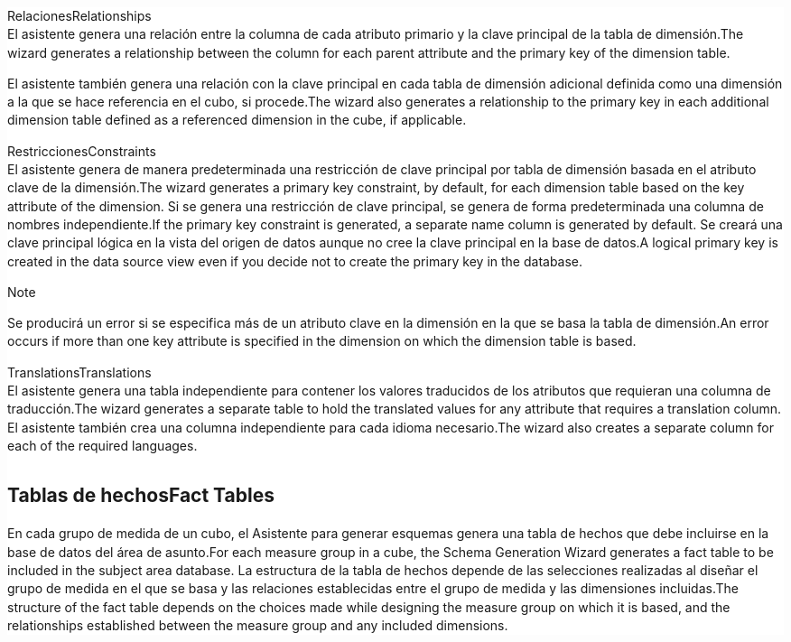  <span data-ttu-id="d6b0f-120">Relaciones</span><span class="sxs-lookup"><span data-stu-id="d6b0f-120">Relationships</span></span>  
 <span data-ttu-id="d6b0f-121">El asistente genera una relación entre la columna de cada atributo primario y la clave principal de la tabla de dimensión.</span><span class="sxs-lookup"><span data-stu-id="d6b0f-121">The wizard generates a relationship between the column for each parent attribute and the primary key of the dimension table.</span></span>  
  
 <span data-ttu-id="d6b0f-122">El asistente también genera una relación con la clave principal en cada tabla de dimensión adicional definida como una dimensión a la que se hace referencia en el cubo, si procede.</span><span class="sxs-lookup"><span data-stu-id="d6b0f-122">The wizard also generates a relationship to the primary key in each additional dimension table defined as a referenced dimension in the cube, if applicable.</span></span>  
  
 <span data-ttu-id="d6b0f-123">Restricciones</span><span class="sxs-lookup"><span data-stu-id="d6b0f-123">Constraints</span></span>  
 <span data-ttu-id="d6b0f-124">El asistente genera de manera predeterminada una restricción de clave principal por tabla de dimensión basada en el atributo clave de la dimensión.</span><span class="sxs-lookup"><span data-stu-id="d6b0f-124">The wizard generates a primary key constraint, by default, for each dimension table based on the key attribute of the dimension.</span></span> <span data-ttu-id="d6b0f-125">Si se genera una restricción de clave principal, se genera de forma predeterminada una columna de nombres independiente.</span><span class="sxs-lookup"><span data-stu-id="d6b0f-125">If the primary key constraint is generated, a separate name column is generated by default.</span></span> <span data-ttu-id="d6b0f-126">Se creará una clave principal lógica en la vista del origen de datos aunque no cree la clave principal en la base de datos.</span><span class="sxs-lookup"><span data-stu-id="d6b0f-126">A logical primary key is created in the data source view even if you decide not to create the primary key in the database.</span></span>  
  
> [!NOTE]  
>  <span data-ttu-id="d6b0f-127">Se producirá un error si se especifica más de un atributo clave en la dimensión en la que se basa la tabla de dimensión.</span><span class="sxs-lookup"><span data-stu-id="d6b0f-127">An error occurs if more than one key attribute is specified in the dimension on which the dimension table is based.</span></span>  
  
 <span data-ttu-id="d6b0f-128">Translations</span><span class="sxs-lookup"><span data-stu-id="d6b0f-128">Translations</span></span>  
 <span data-ttu-id="d6b0f-129">El asistente genera una tabla independiente para contener los valores traducidos de los atributos que requieran una columna de traducción.</span><span class="sxs-lookup"><span data-stu-id="d6b0f-129">The wizard generates a separate table to hold the translated values for any attribute that requires a translation column.</span></span> <span data-ttu-id="d6b0f-130">El asistente también crea una columna independiente para cada idioma necesario.</span><span class="sxs-lookup"><span data-stu-id="d6b0f-130">The wizard also creates a separate column for each of the required languages.</span></span>  
  
## <a name="fact-tables"></a><span data-ttu-id="d6b0f-131">Tablas de hechos</span><span class="sxs-lookup"><span data-stu-id="d6b0f-131">Fact Tables</span></span>  
 <span data-ttu-id="d6b0f-132">En cada grupo de medida de un cubo, el Asistente para generar esquemas genera una tabla de hechos que debe incluirse en la base de datos del área de asunto.</span><span class="sxs-lookup"><span data-stu-id="d6b0f-132">For each measure group in a cube, the Schema Generation Wizard generates a fact table to be included in the subject area database.</span></span> <span data-ttu-id="d6b0f-133">La estructura de la tabla de hechos depende de las selecciones realizadas al diseñar el grupo de medida en el que se basa y las relaciones establecidas entre el grupo de medida y las dimensiones incluidas.</span><span class="sxs-lookup"><span data-stu-id="d6b0f-133">The structure of the fact table depends on the choices made while designing the measure group on which it is based, and the relationships established between the measure group and any included dimensions.</span></span>  
  